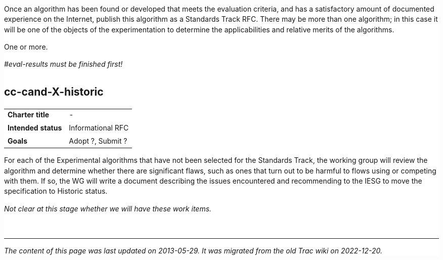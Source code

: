 Once an algorithm has been found or developed that meets the evaluation criteria, and has a satisfactory amount of documented experience on the Internet, publish this algorithm as a Standards Track RFC. There may be more than one algorithm; in this case it will be one of the objects of the experimentation to determine the applicabilities and relative merits of the algorithms.

One or more.

*#eval-results must be finished first!*

## cc-cand-X-historic
|                   |                      |
|-------------------|----------------------|
| **Charter title**     |  -                   |
|  **Intended status**  |  Informational RFC   |
|  **Goals**            |  Adopt ?, Submit ?   |


For each of the Experimental algorithms that have not been selected for the Standards Track, the working group will review the algorithm and determine whether there are significant flaws, such as ones that turn out to be harmful to flows using or competing with them. If so, the WG will write a document describing the issues encountered and recommending to the IESG to move the specification to Historic status.

*Not clear at this stage whether we will have these work items.* 

&nbsp;
&nbsp;
&nbsp;

---

*The content of this page was last updated on 2013-05-29. It was migrated from the old Trac wiki on 2022-12-20.*